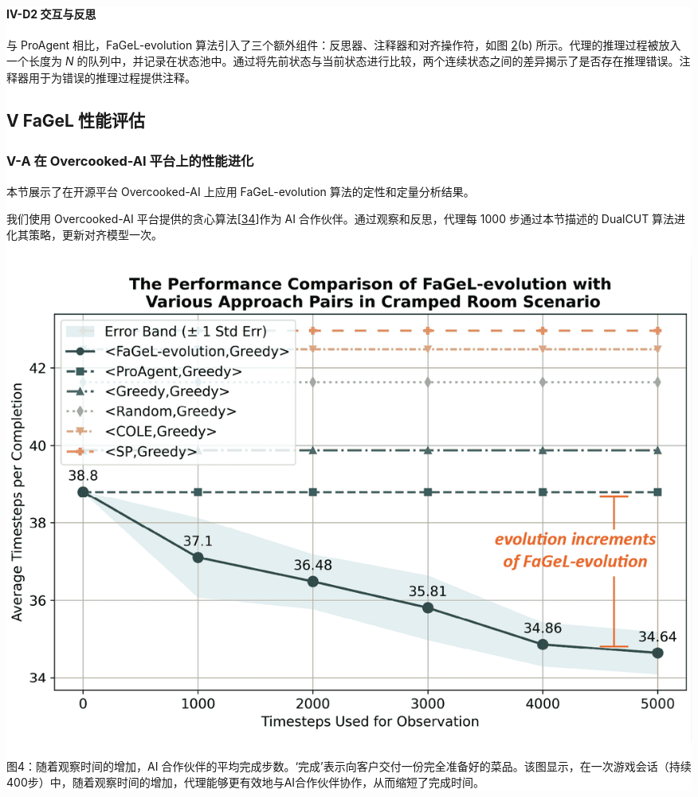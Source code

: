 #### IV-D2 交互与反思

与 ProAgent 相比，FaGeL-evolution 算法引入了三个额外组件：反思器、注释器和对齐操作符，如图 [2](https://arxiv.org/html/2412.20297v1#S2.F2 "Figure 2 ‣ II-B AI Alignment with Human Feedback ‣ II Ralated Work ‣ FaGeL: Fabric LLMs Agent empowered Embodied Intelligence Evolution with Autonomous Human-Machine Collaboration")(b) 所示。代理的推理过程被放入一个长度为 $N$ 的队列中，并记录在状态池中。通过将先前状态与当前状态进行比较，两个连续状态之间的差异揭示了是否存在推理错误。注释器用于为错误的推理过程提供注释。

## V FaGeL 性能评估

### V-A 在 Overcooked-AI 平台上的性能进化

本节展示了在开源平台 Overcooked-AI 上应用 FaGeL-evolution 算法的定性和定量分析结果。

我们使用 Overcooked-AI 平台提供的贪心算法[[34](https://arxiv.org/html/2412.20297v1#bib.bib34)]作为 AI 合作伙伴。通过观察和反思，代理每 1000 步通过本节描述的 DualCUT 算法进化其策略，更新对齐模型一次。

![参见标题说明](img/05b04997e321502c74359c73d28ac68e.png)

图4：随着观察时间的增加，AI 合作伙伴的平均完成步数。‘完成’表示向客户交付一份完全准备好的菜品。该图显示，在一次游戏会话（持续400步）中，随着观察时间的增加，代理能够更有效地与AI合作伙伴协作，从而缩短了完成时间。
